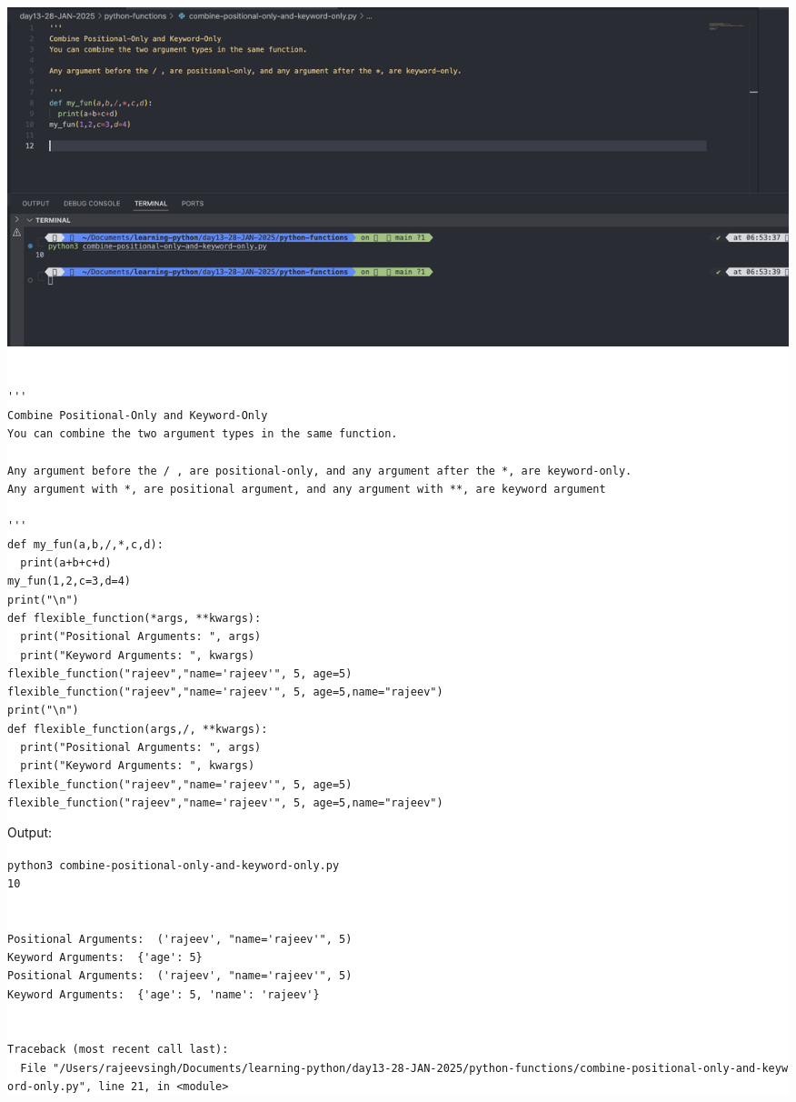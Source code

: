 ![alt text](./images/image-19.png)

#

```
'''
Combine Positional-Only and Keyword-Only
You can combine the two argument types in the same function.

Any argument before the / , are positional-only, and any argument after the *, are keyword-only.
Any argument with *, are positional argument, and any argument with **, are keyword argument

'''
def my_fun(a,b,/,*,c,d):
  print(a+b+c+d)
my_fun(1,2,c=3,d=4)
print("\n")
def flexible_function(*args, **kwargs):
  print("Positional Arguments: ", args)
  print("Keyword Arguments: ", kwargs)
flexible_function("rajeev","name='rajeev'", 5, age=5)
flexible_function("rajeev","name='rajeev'", 5, age=5,name="rajeev")
print("\n")
def flexible_function(args,/, **kwargs):
  print("Positional Arguments: ", args)
  print("Keyword Arguments: ", kwargs)
flexible_function("rajeev","name='rajeev'", 5, age=5)
flexible_function("rajeev","name='rajeev'", 5, age=5,name="rajeev")

```

Output:

```
python3 combine-positional-only-and-keyword-only.py
10


Positional Arguments:  ('rajeev', "name='rajeev'", 5)
Keyword Arguments:  {'age': 5}
Positional Arguments:  ('rajeev', "name='rajeev'", 5)
Keyword Arguments:  {'age': 5, 'name': 'rajeev'}


Traceback (most recent call last):
  File "/Users/rajeevsingh/Documents/learning-python/day13-28-JAN-2025/python-functions/combine-positional-only-and-keyword-only.py", line 21, in <module>
```